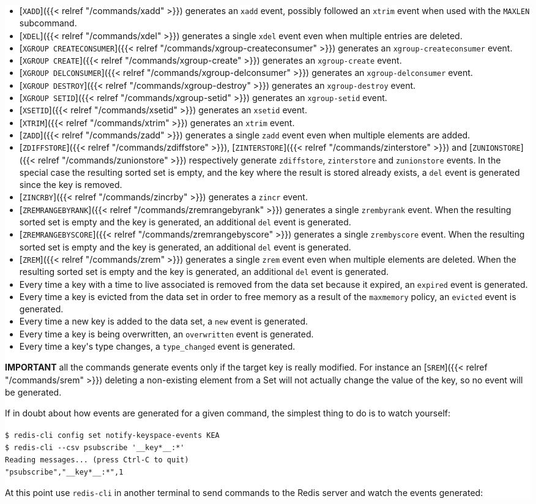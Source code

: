 * [`XADD`]({{< relref "/commands/xadd" >}}) generates an `xadd` event, possibly followed an `xtrim` event when used with the `MAXLEN` subcommand.
* [`XDEL`]({{< relref "/commands/xdel" >}}) generates a single `xdel` event even when multiple entries are deleted.
* [`XGROUP CREATECONSUMER`]({{< relref "/commands/xgroup-createconsumer" >}}) generates an `xgroup-createconsumer` event.
* [`XGROUP CREATE`]({{< relref "/commands/xgroup-create" >}}) generates an `xgroup-create` event.
* [`XGROUP DELCONSUMER`]({{< relref "/commands/xgroup-delconsumer" >}}) generates an `xgroup-delconsumer` event.
* [`XGROUP DESTROY`]({{< relref "/commands/xgroup-destroy" >}}) generates an `xgroup-destroy` event.
* [`XGROUP SETID`]({{< relref "/commands/xgroup-setid" >}}) generates an `xgroup-setid` event.
* [`XSETID`]({{< relref "/commands/xsetid" >}}) generates an `xsetid` event.
* [`XTRIM`]({{< relref "/commands/xtrim" >}}) generates an `xtrim` event.
* [`ZADD`]({{< relref "/commands/zadd" >}}) generates a single `zadd` event even when multiple elements are added.
* [`ZDIFFSTORE`]({{< relref "/commands/zdiffstore" >}}), [`ZINTERSTORE`]({{< relref "/commands/zinterstore" >}}) and [`ZUNIONSTORE`]({{< relref "/commands/zunionstore" >}}) respectively generate `zdiffstore`, `zinterstore` and `zunionstore` events. In the special case the resulting sorted set is empty, and the key where the result is stored already exists, a `del` event is generated since the key is removed.
* [`ZINCRBY`]({{< relref "/commands/zincrby" >}}) generates a `zincr` event.
* [`ZREMRANGEBYRANK`]({{< relref "/commands/zremrangebyrank" >}}) generates a single `zrembyrank` event. When the resulting sorted set is empty and the key is generated, an additional `del` event is generated.
* [`ZREMRANGEBYSCORE`]({{< relref "/commands/zremrangebyscore" >}}) generates a single `zrembyscore` event. When the resulting sorted set is empty and the key is generated, an additional `del` event is generated.
* [`ZREM`]({{< relref "/commands/zrem" >}}) generates a single `zrem` event even when multiple elements are deleted. When the resulting sorted set is empty and the key is generated, an additional `del` event is generated.
* Every time a key with a time to live associated is removed from the data set because it expired, an `expired` event is generated.
* Every time a key is evicted from the data set in order to free memory as a result of the `maxmemory` policy, an `evicted` event is generated.
* Every time a new key is added to the data set, a `new` event is generated.
* Every time a key is being overwritten, an `overwritten` event is generated.
* Every time a key's type changes, a `type_changed` event is generated.

**IMPORTANT** all the commands generate events only if the target key is really modified. For instance an [`SREM`]({{< relref "/commands/srem" >}}) deleting a non-existing element from a Set will not actually change the value of the key, so no event will be generated.

If in doubt about how events are generated for a given command, the simplest
thing to do is to watch yourself:

    $ redis-cli config set notify-keyspace-events KEA
    $ redis-cli --csv psubscribe '__key*__:*'
    Reading messages... (press Ctrl-C to quit)
    "psubscribe","__key*__:*",1

At this point use `redis-cli` in another terminal to send commands to the
Redis server and watch the events generated:
